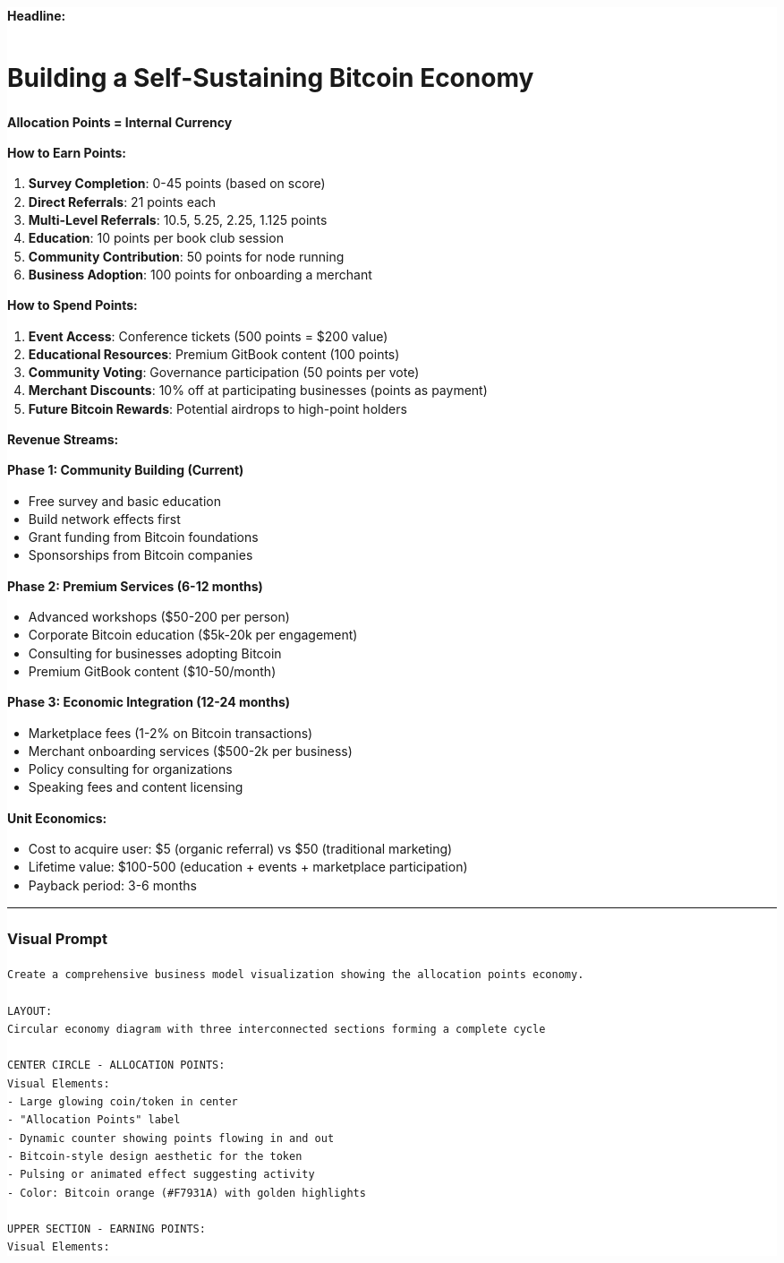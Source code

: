 **Headline:**
# Building a Self-Sustaining Bitcoin Economy

**Allocation Points = Internal Currency**

**How to Earn Points:**
1. **Survey Completion**: 0-45 points (based on score)
2. **Direct Referrals**: 21 points each
3. **Multi-Level Referrals**: 10.5, 5.25, 2.25, 1.125 points
4. **Education**: 10 points per book club session
5. **Community Contribution**: 50 points for node running
6. **Business Adoption**: 100 points for onboarding a merchant

**How to Spend Points:**
1. **Event Access**: Conference tickets (500 points = $200 value)
2. **Educational Resources**: Premium GitBook content (100 points)
3. **Community Voting**: Governance participation (50 points per vote)
4. **Merchant Discounts**: 10% off at participating businesses (points as payment)
5. **Future Bitcoin Rewards**: Potential airdrops to high-point holders

**Revenue Streams:**

**Phase 1: Community Building (Current)**
- Free survey and basic education
- Build network effects first
- Grant funding from Bitcoin foundations
- Sponsorships from Bitcoin companies

**Phase 2: Premium Services (6-12 months)**
- Advanced workshops ($50-200 per person)
- Corporate Bitcoin education ($5k-20k per engagement)
- Consulting for businesses adopting Bitcoin
- Premium GitBook content ($10-50/month)

**Phase 3: Economic Integration (12-24 months)**
- Marketplace fees (1-2% on Bitcoin transactions)
- Merchant onboarding services ($500-2k per business)
- Policy consulting for organizations
- Speaking fees and content licensing

**Unit Economics:**
- Cost to acquire user: $5 (organic referral) vs $50 (traditional marketing)
- Lifetime value: $100-500 (education + events + marketplace participation)
- Payback period: 3-6 months

---

### Visual Prompt

```
Create a comprehensive business model visualization showing the allocation points economy.

LAYOUT:
Circular economy diagram with three interconnected sections forming a complete cycle

CENTER CIRCLE - ALLOCATION POINTS:
Visual Elements:
- Large glowing coin/token in center
- "Allocation Points" label
- Dynamic counter showing points flowing in and out
- Bitcoin-style design aesthetic for the token
- Pulsing or animated effect suggesting activity
- Color: Bitcoin orange (#F7931A) with golden highlights

UPPER SECTION - EARNING POINTS:
Visual Elements:
```
